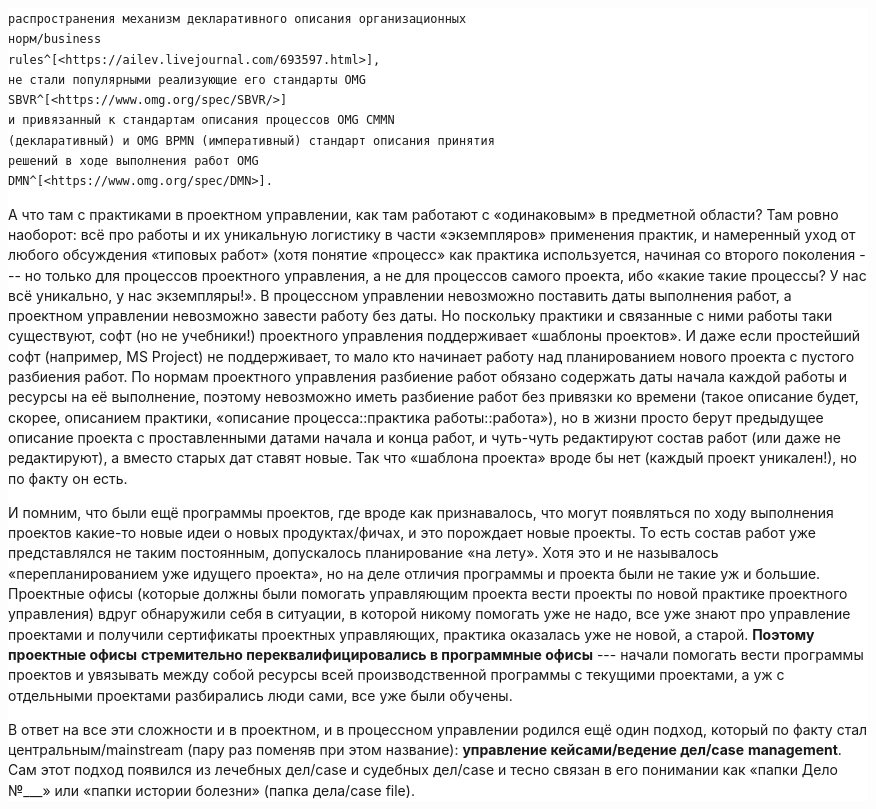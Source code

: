     распространения механизм декларативного описания организационных
    норм/business
    rules^[<https://ailev.livejournal.com/693597.html>],
    не стали популярными реализующие его стандарты OMG
    SBVR^[<https://www.omg.org/spec/SBVR/>]
    и привязанный к стандартам описания процессов OMG CMMN
    (декларативный) и OMG BPMN (императивный) стандарт описания принятия
    решений в ходе выполнения работ OMG
    DMN^[<https://www.omg.org/spec/DMN>].

А что там с практиками в проектном управлении, как там работают с
«одинаковым» в предметной области? Там ровно наоборот: всё про работы и
их уникальную логистику в части «экземпляров» применения практик, и
намеренный уход от любого обсуждения «типовых работ» (хотя понятие
«процесс» как практика используется, начиная со второго поколения --- но
только для процессов проектного управления, а не для процессов самого
проекта, ибо «какие такие процессы? У нас всё уникально, у нас
экземпляры!». В процессном управлении невозможно поставить даты
выполнения работ, а проектном управлении невозможно завести работу без
даты. Но поскольку практики и связанные с ними работы таки существуют,
софт (но не учебники!) проектного управления поддерживает «шаблоны
проектов». И даже если простейший софт (например, MS Project) не
поддерживает, то мало кто начинает работу над планированием нового
проекта с пустого разбиения работ. По нормам проектного управления
разбиение работ обязано содержать даты начала каждой работы и ресурсы на
её выполнение, поэтому невозможно иметь разбиение работ без привязки ко
времени (такое описание будет, скорее, описанием практики, «описание
процесса::практика работы::работа»), но в жизни просто берут предыдущее
описание проекта с проставленными датами начала и конца работ, и
чуть-чуть редактируют состав работ (или даже не редактируют), а вместо
старых дат ставят новые. Так что «шаблона проекта» вроде бы нет (каждый
проект уникален!), но по факту он есть.

И помним, что были ещё программы проектов, где вроде как признавалось,
что могут появляться по ходу выполнения проектов какие-то новые идеи о
новых продуктах/фичах, и это порождает новые проекты. То есть состав
работ уже представлялся не таким постоянным, допускалось планирование
«на лету». Хотя это и не называлось «перепланированием уже идущего
проекта», но на деле отличия программы и проекта были не такие уж и
большие. Проектные офисы (которые должны были помогать управляющим
проекта вести проекты по новой практике проектного управления) вдруг
обнаружили себя в ситуации, в которой никому помогать уже не надо, все
уже знают про управление проектами и получили сертификаты проектных
управляющих, практика оказалась уже не новой, а старой. **Поэтому
проектные офисы** **стремительно переквалифицировались в программные
офисы** --- начали помогать вести программы проектов и увязывать между
собой ресурсы всей производственной программы с текущими проектами, а уж
с отдельными проектами разбирались люди сами, все уже были обучены.

В ответ на все эти сложности и в проектном, и в процессном управлении
родился ещё один подход, который по факту стал центральным/mainstream
(пару раз поменяв при этом название): **управление кейсами/ведение
дел/case** **management**. Сам этот подход появился из лечебных дел/case
и судебных дел/case и тесно связан в его понимании как «папки Дело
№\_\_\_» или «папки истории болезни» (папка дела/case file).
